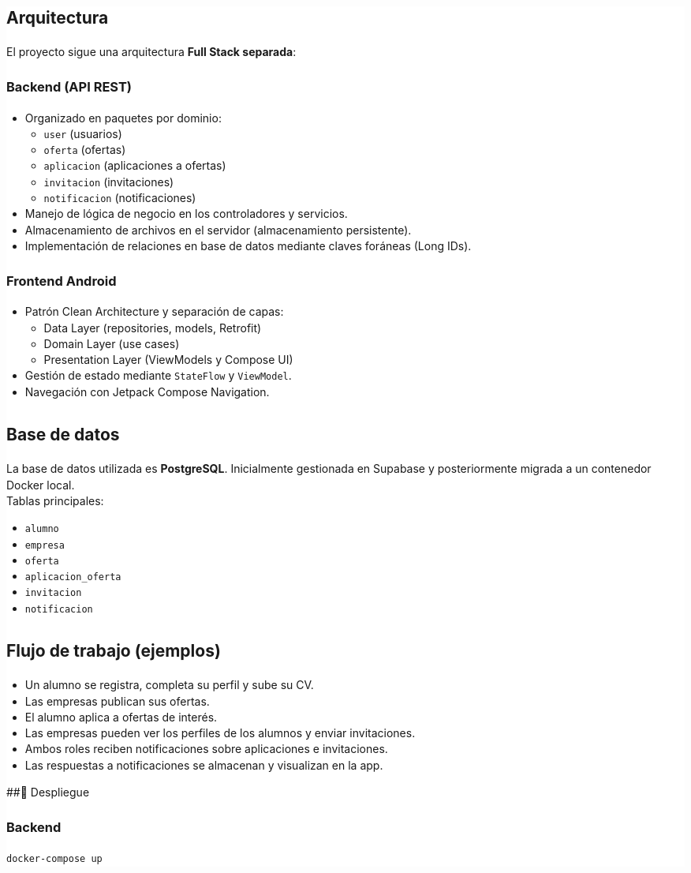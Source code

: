 ## Arquitectura

El proyecto sigue una arquitectura **Full Stack separada**:

### Backend (API REST)

- Organizado en paquetes por dominio:
  - `user` (usuarios)
  - `oferta` (ofertas)
  - `aplicacion` (aplicaciones a ofertas)
  - `invitacion` (invitaciones)
  - `notificacion` (notificaciones)
- Manejo de lógica de negocio en los controladores y servicios.
- Almacenamiento de archivos en el servidor (almacenamiento persistente).
- Implementación de relaciones en base de datos mediante claves foráneas (Long IDs).

### Frontend Android

- Patrón Clean Architecture y separación de capas:
  - Data Layer (repositories, models, Retrofit)
  - Domain Layer (use cases)
  - Presentation Layer (ViewModels y Compose UI)
- Gestión de estado mediante `StateFlow` y `ViewModel`.
- Navegación con Jetpack Compose Navigation.

## Base de datos

La base de datos utilizada es **PostgreSQL**. Inicialmente gestionada en Supabase y posteriormente migrada a un contenedor Docker local.  
Tablas principales:

- `alumno`
- `empresa`
- `oferta`
- `aplicacion_oferta`
- `invitacion`
- `notificacion`

## Flujo de trabajo (ejemplos)

- Un alumno se registra, completa su perfil y sube su CV.
- Las empresas publican sus ofertas.
- El alumno aplica a ofertas de interés.
- Las empresas pueden ver los perfiles de los alumnos y enviar invitaciones.
- Ambos roles reciben notificaciones sobre aplicaciones e invitaciones.
- Las respuestas a notificaciones se almacenan y visualizan en la app.

##🚀 Despliegue

### Backend

```bash
docker-compose up
